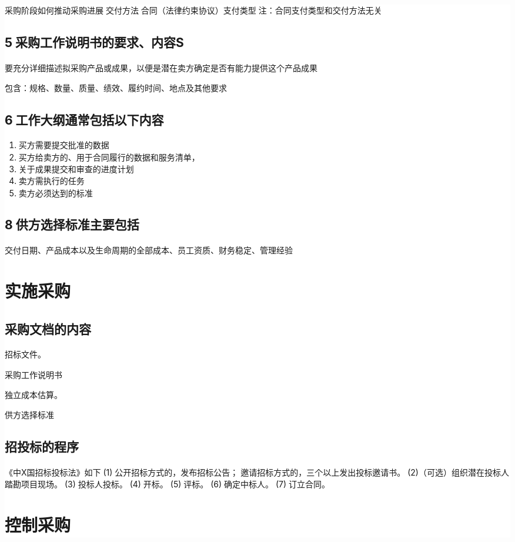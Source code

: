 采购阶段如何推动采购进展
交付方法
合同（法律约束协议）支付类型
注：合同支付类型和交付方法无关

## 5 采购工作说明书的要求、内容S

要充分详细描述拟采购产品或成果，以便是潜在卖方确定是否有能力提供这个产品成果

包含：规格、数量、质量、绩效、履约时间、地点及其他要求

## 6 工作大纲通常包括以下内容

1. 买方需要提交批准的数据
2. 买方给卖方的、用于合同履行的数据和服务清单，
3. 关于成果提交和审查的进度计划
4. 卖方需执行的任务
5. 卖方必须达到的标准

## 8 供方选择标准主要包括

交付日期、产品成本以及生命周期的全部成本、员工资质、财务稳定、管理经验

# 实施采购

## 采购文档的内容

招标文件。

采购工作说明书

独立成本估算。

供方选择标准

## 招投标的程序

《中X国招标投标法》如下
(1)
公开招标方式的，发布招标公告；
邀请招标方式的，三个以上发出投标邀请书。
(2)（可选）组织潜在投标人踏勘项目现场。
(3) 投标人投标。
(4) 开标。
(5) 评标。
(6) 确定中标人。
(7) 订立合同。

# 控制采购
